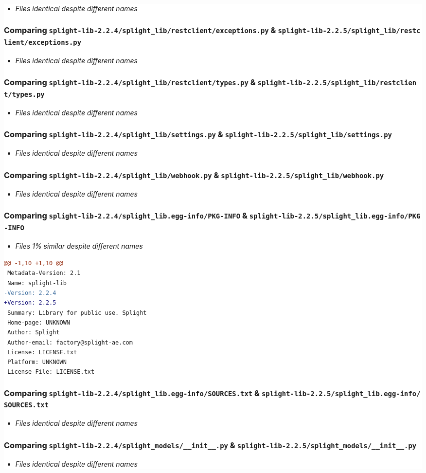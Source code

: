  * *Files identical despite different names*

### Comparing `splight-lib-2.2.4/splight_lib/restclient/exceptions.py` & `splight-lib-2.2.5/splight_lib/restclient/exceptions.py`

 * *Files identical despite different names*

### Comparing `splight-lib-2.2.4/splight_lib/restclient/types.py` & `splight-lib-2.2.5/splight_lib/restclient/types.py`

 * *Files identical despite different names*

### Comparing `splight-lib-2.2.4/splight_lib/settings.py` & `splight-lib-2.2.5/splight_lib/settings.py`

 * *Files identical despite different names*

### Comparing `splight-lib-2.2.4/splight_lib/webhook.py` & `splight-lib-2.2.5/splight_lib/webhook.py`

 * *Files identical despite different names*

### Comparing `splight-lib-2.2.4/splight_lib.egg-info/PKG-INFO` & `splight-lib-2.2.5/splight_lib.egg-info/PKG-INFO`

 * *Files 1% similar despite different names*

```diff
@@ -1,10 +1,10 @@
 Metadata-Version: 2.1
 Name: splight-lib
-Version: 2.2.4
+Version: 2.2.5
 Summary: Library for public use. Splight
 Home-page: UNKNOWN
 Author: Splight
 Author-email: factory@splight-ae.com
 License: LICENSE.txt
 Platform: UNKNOWN
 License-File: LICENSE.txt
```

### Comparing `splight-lib-2.2.4/splight_lib.egg-info/SOURCES.txt` & `splight-lib-2.2.5/splight_lib.egg-info/SOURCES.txt`

 * *Files identical despite different names*

### Comparing `splight-lib-2.2.4/splight_models/__init__.py` & `splight-lib-2.2.5/splight_models/__init__.py`

 * *Files identical despite different names*
